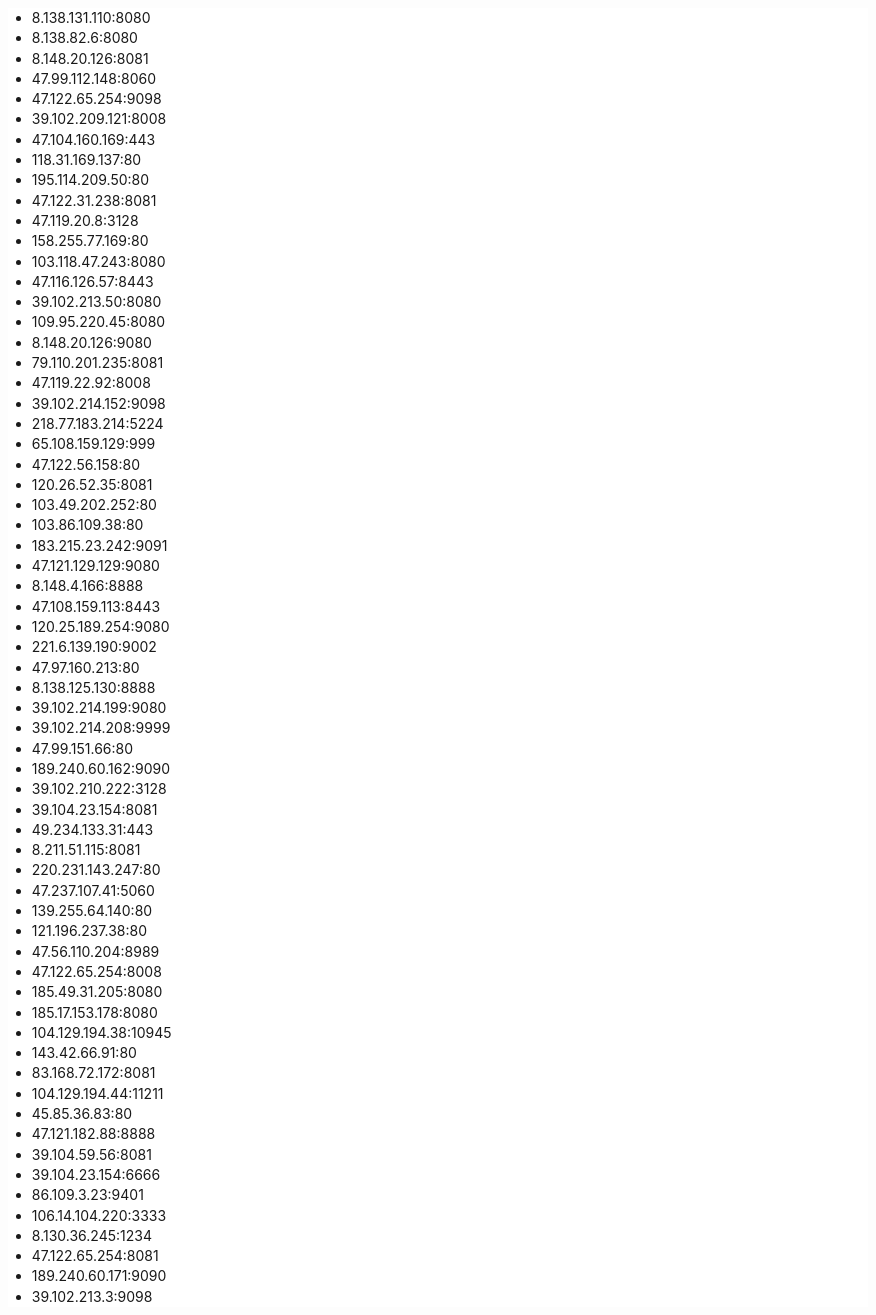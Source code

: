  - 8.138.131.110:8080
 - 8.138.82.6:8080
 - 8.148.20.126:8081
 - 47.99.112.148:8060
 - 47.122.65.254:9098
 - 39.102.209.121:8008
 - 47.104.160.169:443
 - 118.31.169.137:80
 - 195.114.209.50:80
 - 47.122.31.238:8081
 - 47.119.20.8:3128
 - 158.255.77.169:80
 - 103.118.47.243:8080
 - 47.116.126.57:8443
 - 39.102.213.50:8080
 - 109.95.220.45:8080
 - 8.148.20.126:9080
 - 79.110.201.235:8081
 - 47.119.22.92:8008
 - 39.102.214.152:9098
 - 218.77.183.214:5224
 - 65.108.159.129:999
 - 47.122.56.158:80
 - 120.26.52.35:8081
 - 103.49.202.252:80
 - 103.86.109.38:80
 - 183.215.23.242:9091
 - 47.121.129.129:9080
 - 8.148.4.166:8888
 - 47.108.159.113:8443
 - 120.25.189.254:9080
 - 221.6.139.190:9002
 - 47.97.160.213:80
 - 8.138.125.130:8888
 - 39.102.214.199:9080
 - 39.102.214.208:9999
 - 47.99.151.66:80
 - 189.240.60.162:9090
 - 39.102.210.222:3128
 - 39.104.23.154:8081
 - 49.234.133.31:443
 - 8.211.51.115:8081
 - 220.231.143.247:80
 - 47.237.107.41:5060
 - 139.255.64.140:80
 - 121.196.237.38:80
 - 47.56.110.204:8989
 - 47.122.65.254:8008
 - 185.49.31.205:8080
 - 185.17.153.178:8080
 - 104.129.194.38:10945
 - 143.42.66.91:80
 - 83.168.72.172:8081
 - 104.129.194.44:11211
 - 45.85.36.83:80
 - 47.121.182.88:8888
 - 39.104.59.56:8081
 - 39.104.23.154:6666
 - 86.109.3.23:9401
 - 106.14.104.220:3333
 - 8.130.36.245:1234
 - 47.122.65.254:8081
 - 189.240.60.171:9090
 - 39.102.213.3:9098